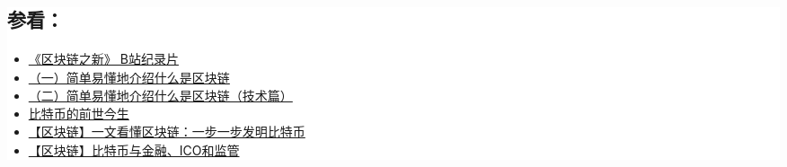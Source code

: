 

##  参看：

- [《区块链之新》 B站纪录片](https://www.bilibili.com/bangumi/play/ss28925?spm_id_from=333.337.0.0)
- [（一）简单易懂地介绍什么是区块链](https://zhuanlan.zhihu.com/p/22228902)
- [（二）简单易懂地介绍什么是区块链（技术篇）](https://zhuanlan.zhihu.com/p/23243289) 
- [比特币的前世今生](https://zhuanlan.zhihu.com/p/26696290)
- [【区块链】一文看懂区块链：一步一步发明比特币](https://charlesliuyx.github.io/2017/09/24/%E4%B8%80%E6%96%87%E5%BC%84%E6%87%82%E5%8C%BA%E5%9D%97%E9%93%BE-%E4%BB%A5%E6%AF%94%E7%89%B9%E5%B8%81%E4%B8%BA%E4%BE%8B/)
- [【区块链】比特币与金融、ICO和监管](https://charlesliuyx.github.io/2017/09/25/%E5%8C%BA%E5%9D%97%E9%93%BE%EF%BC%88%E6%AF%94%E7%89%B9%E5%B8%81%EF%BC%89%E4%B8%8E%E9%87%91%E8%9E%8D/)













